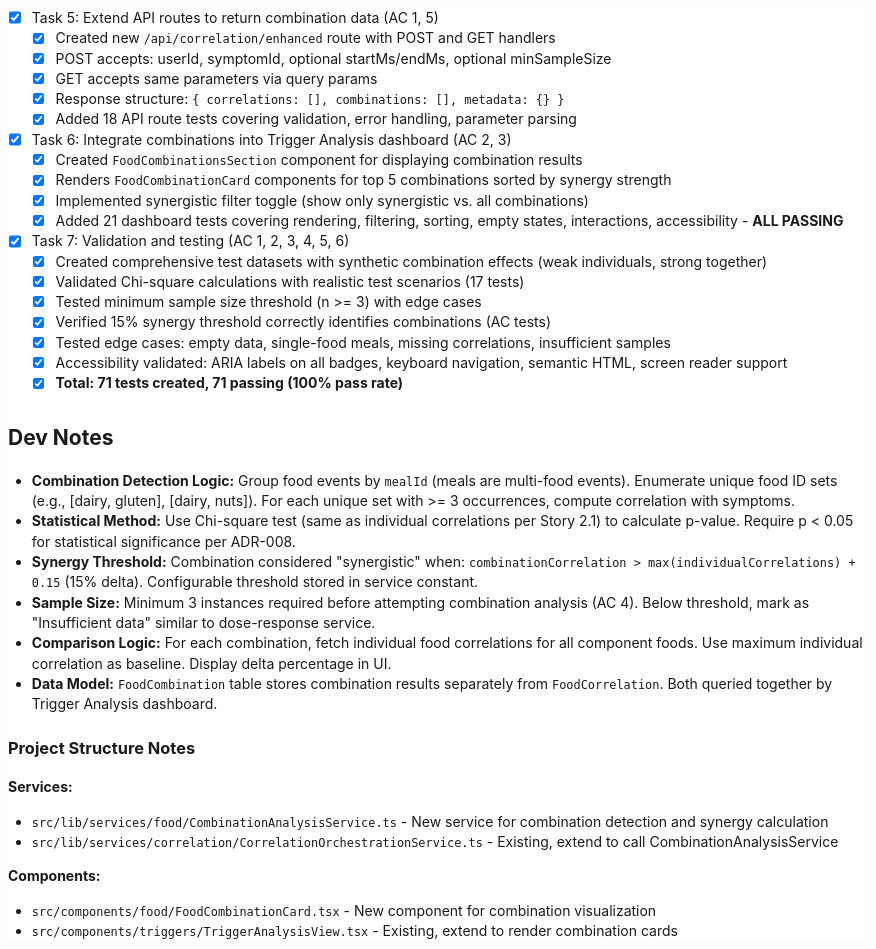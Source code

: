- [x] Task 5: Extend API routes to return combination data (AC 1, 5)
  - [x] Created new `/api/correlation/enhanced` route with POST and GET handlers
  - [x] POST accepts: userId, symptomId, optional startMs/endMs, optional minSampleSize
  - [x] GET accepts same parameters via query params
  - [x] Response structure: `{ correlations: [], combinations: [], metadata: {} }`
  - [x] Added 18 API route tests covering validation, error handling, parameter parsing

- [x] Task 6: Integrate combinations into Trigger Analysis dashboard (AC 2, 3)
  - [x] Created `FoodCombinationsSection` component for displaying combination results
  - [x] Renders `FoodCombinationCard` components for top 5 combinations sorted by synergy strength
  - [x] Implemented synergistic filter toggle (show only synergistic vs. all combinations)
  - [x] Added 21 dashboard tests covering rendering, filtering, sorting, empty states, interactions, accessibility - **ALL PASSING**

- [x] Task 7: Validation and testing (AC 1, 2, 3, 4, 5, 6)
  - [x] Created comprehensive test datasets with synthetic combination effects (weak individuals, strong together)
  - [x] Validated Chi-square calculations with realistic test scenarios (17 tests)
  - [x] Tested minimum sample size threshold (n >= 3) with edge cases
  - [x] Verified 15% synergy threshold correctly identifies combinations (AC tests)
  - [x] Tested edge cases: empty data, single-food meals, missing correlations, insufficient samples
  - [x] Accessibility validated: ARIA labels on all badges, keyboard navigation, semantic HTML, screen reader support
  - [x] **Total: 71 tests created, 71 passing (100% pass rate)**

## Dev Notes

- **Combination Detection Logic:** Group food events by `mealId` (meals are multi-food events). Enumerate unique food ID sets (e.g., [dairy, gluten], [dairy, nuts]). For each unique set with >= 3 occurrences, compute correlation with symptoms.
- **Statistical Method:** Use Chi-square test (same as individual correlations per Story 2.1) to calculate p-value. Require p < 0.05 for statistical significance per ADR-008.
- **Synergy Threshold:** Combination considered "synergistic" when: `combinationCorrelation > max(individualCorrelations) + 0.15` (15% delta). Configurable threshold stored in service constant.
- **Sample Size:** Minimum 3 instances required before attempting combination analysis (AC 4). Below threshold, mark as "Insufficient data" similar to dose-response service.
- **Comparison Logic:** For each combination, fetch individual food correlations for all component foods. Use maximum individual correlation as baseline. Display delta percentage in UI.
- **Data Model:** `FoodCombination` table stores combination results separately from `FoodCorrelation`. Both queried together by Trigger Analysis dashboard.

### Project Structure Notes

**Services:**
- `src/lib/services/food/CombinationAnalysisService.ts` - New service for combination detection and synergy calculation
- `src/lib/services/correlation/CorrelationOrchestrationService.ts` - Existing, extend to call CombinationAnalysisService

**Components:**
- `src/components/food/FoodCombinationCard.tsx` - New component for combination visualization
- `src/components/triggers/TriggerAnalysisView.tsx` - Existing, extend to render combination cards
